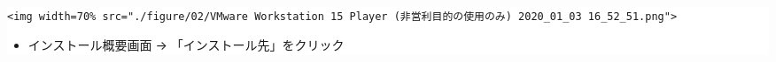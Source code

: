 	<img width=70% src="./figure/02/VMware Workstation 15 Player (非営利目的の使用のみ) 2020_01_03 16_52_51.png">

* インストール概要画面 → 「インストール先」をクリック
